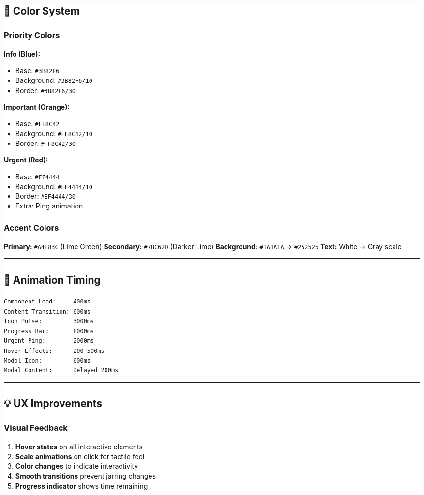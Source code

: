 
## 🎨 Color System

### Priority Colors
**Info (Blue):**
- Base: `#3B82F6`
- Background: `#3B82F6/10`
- Border: `#3B82F6/30`

**Important (Orange):**
- Base: `#FF8C42`
- Background: `#FF8C42/10`
- Border: `#FF8C42/30`

**Urgent (Red):**
- Base: `#EF4444`
- Background: `#EF4444/10`
- Border: `#EF4444/30`
- Extra: Ping animation

### Accent Colors
**Primary:** `#A4E83C` (Lime Green)
**Secondary:** `#7BC62D` (Darker Lime)
**Background:** `#1A1A1A` → `#252525`
**Text:** White → Gray scale

---

## 🔄 Animation Timing

```
Component Load:     400ms
Content Transition: 600ms
Icon Pulse:         3000ms
Progress Bar:       8000ms
Urgent Ping:        2000ms
Hover Effects:      200-500ms
Modal Icon:         600ms
Modal Content:      Delayed 200ms
```

---

## 💡 UX Improvements

### Visual Feedback
1. **Hover states** on all interactive elements
2. **Scale animations** on click for tactile feel
3. **Color changes** to indicate interactivity
4. **Smooth transitions** prevent jarring changes
5. **Progress indicator** shows time remaining

